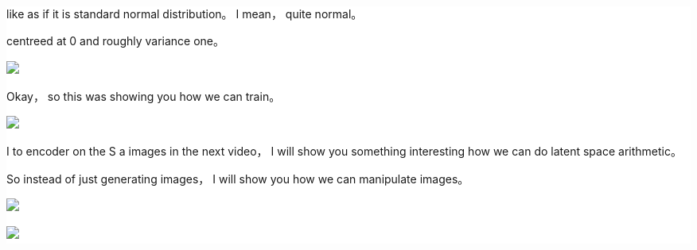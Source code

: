  like as if it is standard normal distribution。 I mean， quite normal。

 centreed at 0 and roughly variance  one。

![](img/6ca75c4f6fe23dfeb48a60913c3d98b8_62.png)

Okay， so this was showing you how we can train。

![](img/6ca75c4f6fe23dfeb48a60913c3d98b8_64.png)

I to encoder on the S a images in the next video， I will show you something interesting how we can do latent space arithmetic。

 So instead of just generating images， I will show you how we can manipulate images。



![](img/6ca75c4f6fe23dfeb48a60913c3d98b8_66.png)

![](img/6ca75c4f6fe23dfeb48a60913c3d98b8_67.png)